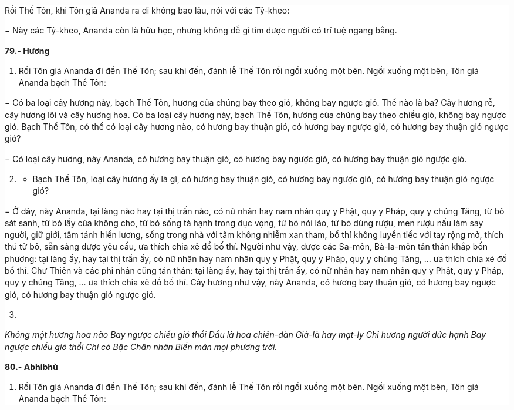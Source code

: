 Rồi Thế Tôn, khi Tôn giả Ananda ra đi không bao lâu, nói với các Tỷ-kheo:

− Này các Tỷ-kheo, Ananda còn là hữu học, nhưng không dễ gì tìm được người có trí tuệ ngang bằng.

**79.- Hương**

1. Rồi Tôn giả Ananda đi đến Thế Tôn; sau khi đến, đảnh lễ Thế Tôn rồi ngồi xuống một bên. Ngồi
xuống một bên, Tôn giả Ananda bạch Thế Tôn:

− Có ba loại cây hương này, bạch Thế Tôn, hương của chúng bay theo gió, không bay ngược gió. Thế
nào là ba? Cây hương rễ, cây hương lõi và cây hương hoa. Có ba loại cây hương này, bạch Thế Tôn,
hương của chúng bay theo chiều gió, không bay ngược gió. Bạch Thế Tôn, có thể có loại cây hương nào,
có hương bay thuận gió, có hương bay ngược gió, có hương bay thuận gió ngược gió?

− Có loại cây hương, này Ananda, có hương bay thuận gió, có hương bay ngược gió, có hương bay thuận
gió ngược gió.


2. - Bạch Thế Tôn, loại cây hương ấy là gì, có hương bay thuận gió, có hương bay ngược gió, có hương
bay thuận gió ngược gió?

− Ở đây, này Ananda, tại làng nào hay tại thị trấn nào, có nữ nhân hay nam nhân quy y Phật, quy y Pháp,
quy y chúng Tăng, từ bỏ sát sanh, từ bỏ lấy của không cho, từ bỏ sống tà hạnh trong dục vọng, từ bỏ nói
láo, từ bỏ dùng rượu, men rượu nấu làm say người, giữ giới, tâm tánh hiền lương, sống trong nhà với
tâm không nhiễm xan tham, bố thí không luyến tiếc với tay rộng mở, thích thú từ bỏ, sẵn sàng được yêu
cầu, ưa thích chia xẻ đồ bố thí. Người như vậy, được các Sa-môn, Bà-la-môn tán thán khắp bốn phương:
tại làng ấy, hay tại thị trấn ấy, có nữ nhân hay nam nhân quy y Phật, quy y Pháp, quy y chúng Tăng, ...
ưa thích chia xẻ đồ bố thí. Chư Thiên và các phi nhân cũng tán thán: tại làng ấy, hay tại thị trấn ấy, có
nữ nhân hay nam nhân quy y Phật, quy y Pháp, quy y chúng Tăng, ... ưa thích chia xẻ đồ bố thí. Cây
hương như vậy, này Ananda, có hương bay thuận gió, có hương bay ngược gió, có hương bay thuận gió
ngược gió.

3.

_Không một hương hoa nào_
_Bay ngược chiều gió thổi_
_Dầu là hoa chiên-đàn_
_Già-là hay mạt-ly_
_Chỉ hương người đức hạnh_
_Bay ngược chiều gió thổi_
_Chỉ có Bậc Chân nhân_
_Biến mãn mọi phương trời._

**80.- Abhibhù**


1. Rồi Tôn giả Ananda đi đến Thế Tôn; sau khi đến, đảnh lễ Thế Tôn rồi ngồi xuống một bên. Ngồi
xuống một bên, Tôn giả Ananda bạch Thế Tôn:
